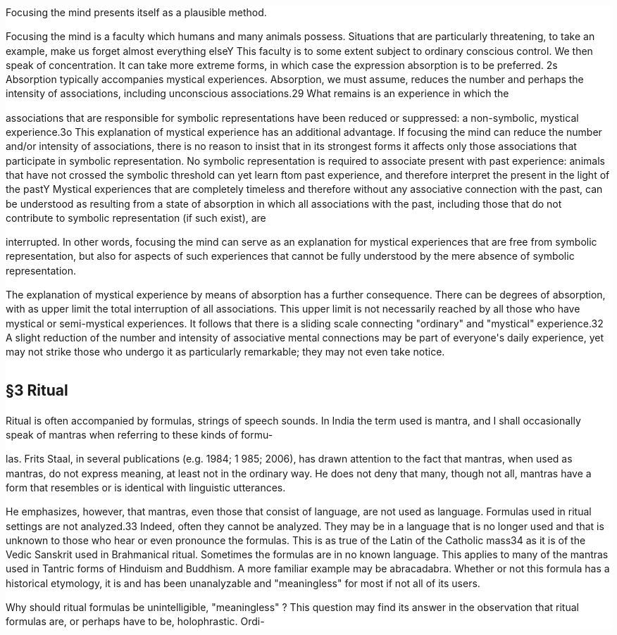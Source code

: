 Focusing the mind presents itself as a plausible method. 

Focusing the mind is a faculty which humans and many animals possess. Situations that are particularly threatening, to take an example, make us forget almost everything elseY 
This faculty is to some extent subject to ordinary conscious control. We then speak of concentration. It can take more extreme forms, in which case the expression absorption is to be preferred. 2s Absorption typically accompanies mystical experiences. Absorption, we must assume, reduces the number and perhaps the intensity of associations, including unconscious associations.29 What remains is an experience in which the 

associations that are responsible for symbolic representations have been reduced or suppressed: a non-symbolic, mystical experience.3o This explanation of mystical experience has an additional advantage. If focusing the mind can reduce the number and/or intensity of associations, there is no reason to insist that in its strongest forms it affects only those associations that participate in symbolic representation. No symbolic representation is required to associate present with past experience: animals that have not crossed the symbolic threshold can yet learn ftom past experience, and therefore interpret the present in the light of the pastY Mystical experiences that are completely timeless and therefore without any associative connection with the past, can be understood as resulting from a state of absorption in which all associations with the past, including those that do not contribute to symbolic representation (if such exist), are 

interrupted. In other words, focusing the mind can serve as an explanation for mystical experiences that are free from symbolic representation, but also for aspects of such experiences that cannot be fully understood by the mere absence of symbolic representation. 

The explanation of mystical experience by means of absorption has a further consequence. There can be degrees of absorption, with as upper limit the total interruption of all associations. This upper limit is not necessarily reached by all those who have mystical or semi-mystical experiences. It follows that there is a sliding scale connecting "ordinary" and "mystical" experience.32 A slight reduction of the number and intensity of associative mental connections may be part of everyone's daily experience, yet may not strike those who undergo it as particularly remarkable; they may not even take notice. 

## §3 Ritual

Ritual is often accompanied by formulas, strings of speech sounds. In India the term used is mantra, and I shall occasionally speak of mantras when referring to these kinds of formu-

las. Frits Staal, in several publications (e.g. 1984; 1 985; 2006), 
has drawn attention to the fact that mantras, when used as mantras, do not express meaning, at least not in the ordinary way. He does not deny that many, though not all, mantras have a form that resembles or is identical with linguistic utterances. 

He emphasizes, however, that mantras, even those that consist of language, are not used as language. Formulas used in ritual settings are not analyzed.33 Indeed, often they cannot be analyzed. They may be in a language that is no longer used and that is unknown to those who hear or even pronounce the formulas. This is as true of the Latin of the Catholic mass34 as it is of the Vedic Sanskrit used in Brahmanical ritual. Sometimes the formulas are in no known language. This applies to many of the mantras used in Tantric forms of Hinduism and Buddhism. A more familiar example may be abracadabra. Whether or not this formula has a historical etymology, it is and has been unanalyzable and "meaningless" for most if not all of its users. 

Why should ritual formulas be unintelligible, "meaningless" ? This question may find its answer in the observation that ritual formulas are, or perhaps have to be, holophrastic. Ordi-
